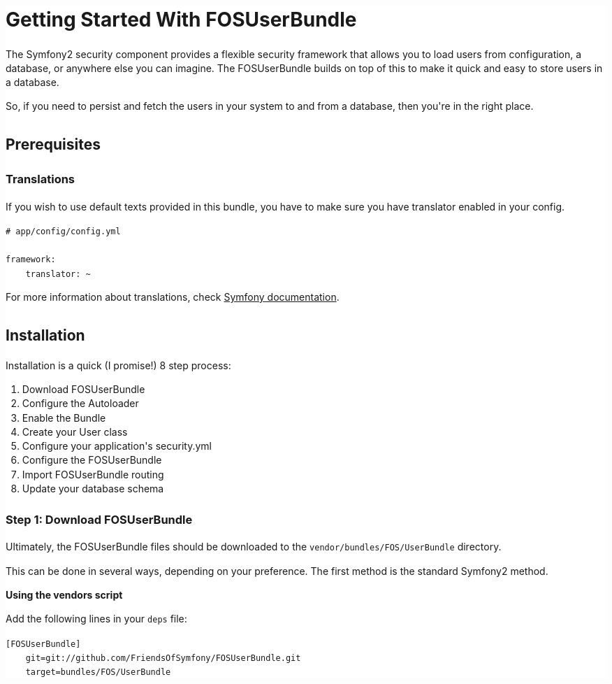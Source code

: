 Getting Started With FOSUserBundle
==================================

The Symfony2 security component provides a flexible security framework that
allows you to load users from configuration, a database, or anywhere else
you can imagine. The FOSUserBundle builds on top of this to make it quick
and easy to store users in a database.

So, if you need to persist and fetch the users in your system to and from
a database, then you're in the right place.

## Prerequisites

### Translations

If you wish to use default texts provided in this bundle, you have to make
sure you have translator enabled in your config.

```
# app/config/config.yml

framework:
    translator: ~
```

For more information about translations, check [Symfony documentation](http://symfony.com/doc/2.0/book/translation.html).

## Installation

Installation is a quick (I promise!) 8 step process:

1. Download FOSUserBundle
2. Configure the Autoloader
3. Enable the Bundle
4. Create your User class
5. Configure your application's security.yml
6. Configure the FOSUserBundle
7. Import FOSUserBundle routing
8. Update your database schema

### Step 1: Download FOSUserBundle

Ultimately, the FOSUserBundle files should be downloaded to the
`vendor/bundles/FOS/UserBundle` directory.

This can be done in several ways, depending on your preference. The first
method is the standard Symfony2 method.

**Using the vendors script**

Add the following lines in your `deps` file:

```
[FOSUserBundle]
    git=git://github.com/FriendsOfSymfony/FOSUserBundle.git
    target=bundles/FOS/UserBundle
```
